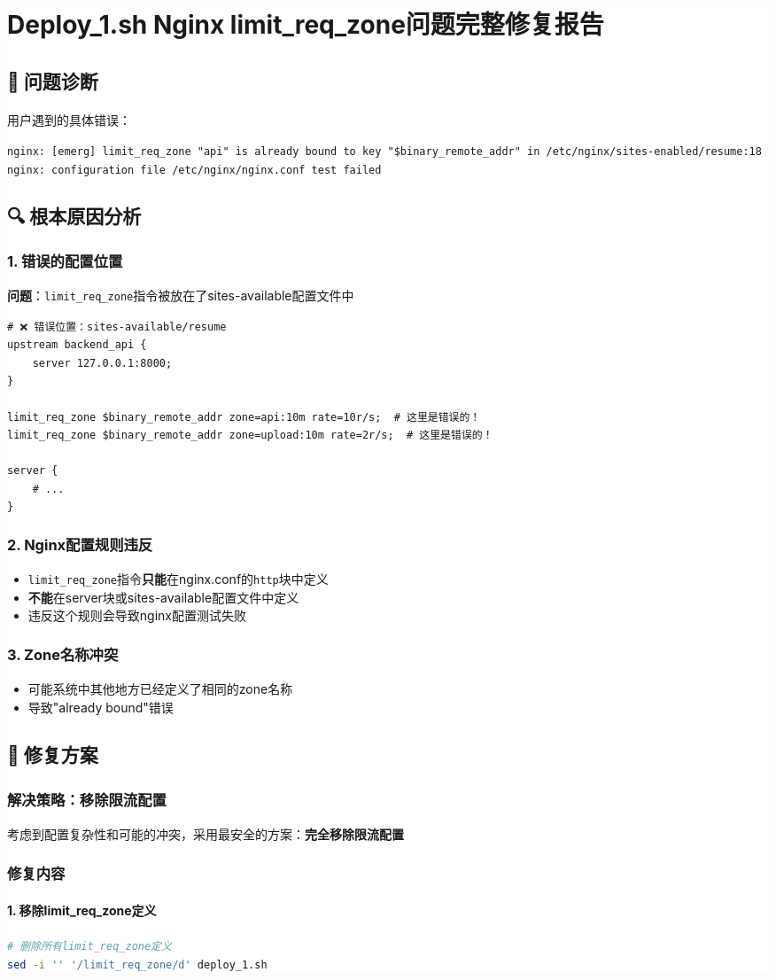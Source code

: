 # Deploy_1.sh Nginx limit_req_zone问题完整修复报告

## 🚨 问题诊断

用户遇到的具体错误：
```
nginx: [emerg] limit_req_zone "api" is already bound to key "$binary_remote_addr" in /etc/nginx/sites-enabled/resume:18
nginx: configuration file /etc/nginx/nginx.conf test failed
```

## 🔍 根本原因分析

### 1. 错误的配置位置
**问题**：`limit_req_zone`指令被放在了sites-available配置文件中
```nginx
# ❌ 错误位置：sites-available/resume
upstream backend_api {
    server 127.0.0.1:8000;
}

limit_req_zone $binary_remote_addr zone=api:10m rate=10r/s;  # 这里是错误的！
limit_req_zone $binary_remote_addr zone=upload:10m rate=2r/s;  # 这里是错误的！

server {
    # ...
}
```

### 2. Nginx配置规则违反
- `limit_req_zone`指令**只能**在nginx.conf的`http`块中定义
- **不能**在server块或sites-available配置文件中定义
- 违反这个规则会导致nginx配置测试失败

### 3. Zone名称冲突
- 可能系统中其他地方已经定义了相同的zone名称
- 导致"already bound"错误

## 🔧 修复方案

### 解决策略：移除限流配置
考虑到配置复杂性和可能的冲突，采用最安全的方案：**完全移除限流配置**

### 修复内容

#### 1. 移除limit_req_zone定义
```bash
# 删除所有limit_req_zone定义
sed -i '' '/limit_req_zone/d' deploy_1.sh
```
